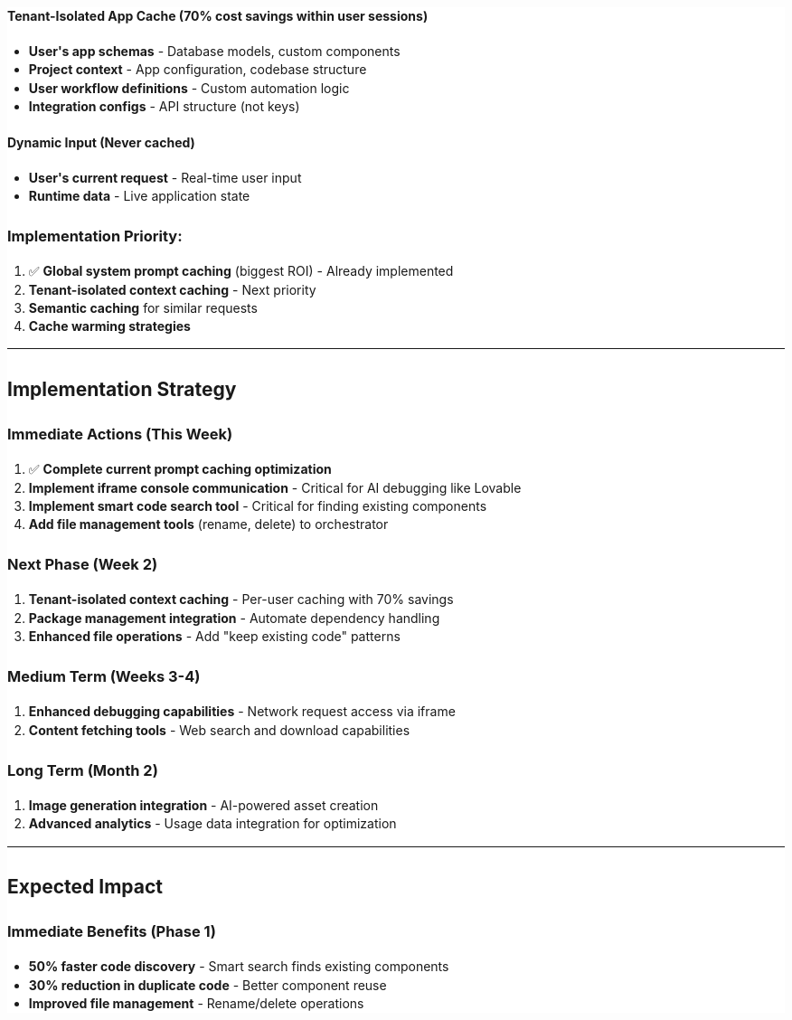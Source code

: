 #### **Tenant-Isolated App Cache** (70% cost savings within user sessions)
- **User's app schemas** - Database models, custom components
- **Project context** - App configuration, codebase structure
- **User workflow definitions** - Custom automation logic
- **Integration configs** - API structure (not keys)

#### **Dynamic Input** (Never cached)
- **User's current request** - Real-time user input
- **Runtime data** - Live application state

### **Implementation Priority**:
1. ✅ **Global system prompt caching** (biggest ROI) - Already implemented
2. **Tenant-isolated context caching** - Next priority
3. **Semantic caching** for similar requests
4. **Cache warming strategies**

---

## Implementation Strategy

### **Immediate Actions (This Week)**
1. ✅ **Complete current prompt caching optimization** 
2. **Implement iframe console communication** - Critical for AI debugging like Lovable
3. **Implement smart code search tool** - Critical for finding existing components
4. **Add file management tools** (rename, delete) to orchestrator

### **Next Phase (Week 2)**
1. **Tenant-isolated context caching** - Per-user caching with 70% savings
2. **Package management integration** - Automate dependency handling
3. **Enhanced file operations** - Add "keep existing code" patterns

### **Medium Term (Weeks 3-4)**
1. **Enhanced debugging capabilities** - Network request access via iframe
2. **Content fetching tools** - Web search and download capabilities

### **Long Term (Month 2)**
1. **Image generation integration** - AI-powered asset creation
2. **Advanced analytics** - Usage data integration for optimization

---

## Expected Impact

### **Immediate Benefits** (Phase 1)
- **50% faster code discovery** - Smart search finds existing components
- **30% reduction in duplicate code** - Better component reuse
- **Improved file management** - Rename/delete operations
